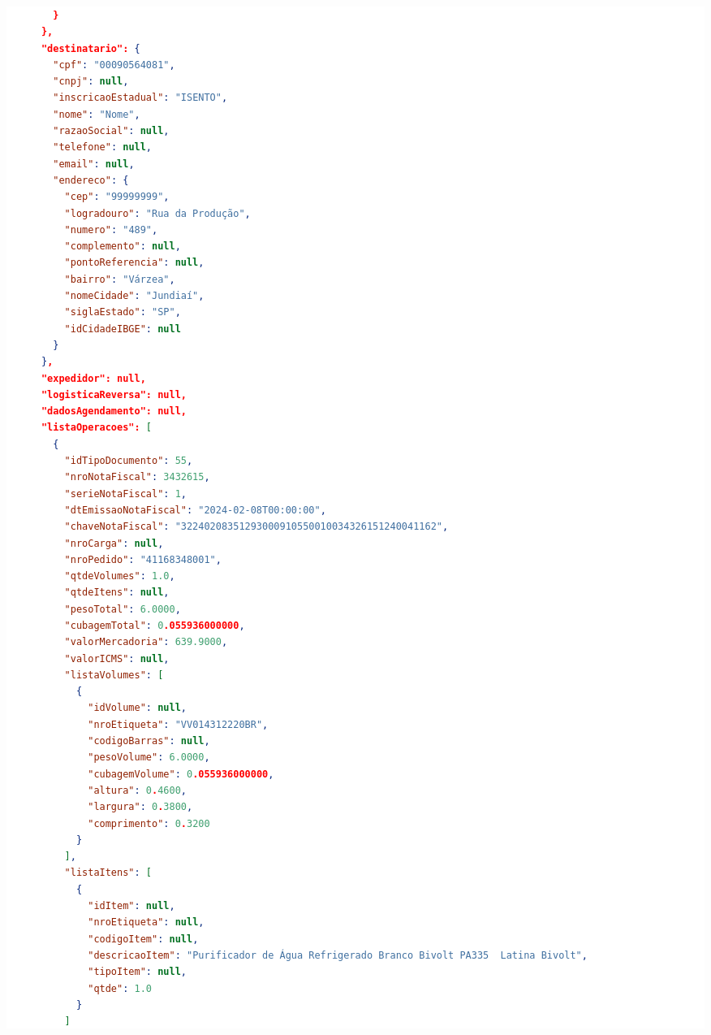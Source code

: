 ```json
        }
      },
      "destinatario": {
        "cpf": "00090564081",
        "cnpj": null,
        "inscricaoEstadual": "ISENTO",
        "nome": "Nome",
        "razaoSocial": null,
        "telefone": null,
        "email": null,
        "endereco": { 
          "cep": "99999999",
          "logradouro": "Rua da Produção",
          "numero": "489",
          "complemento": null,
          "pontoReferencia": null,
          "bairro": "Várzea",
          "nomeCidade": "Jundiaí",
          "siglaEstado": "SP",
          "idCidadeIBGE": null
        }
      },
      "expedidor": null,
      "logisticaReversa": null,
      "dadosAgendamento": null,
      "listaOperacoes": [
        {
          "idTipoDocumento": 55,
          "nroNotaFiscal": 3432615,
          "serieNotaFiscal": 1,
          "dtEmissaoNotaFiscal": "2024-02-08T00:00:00",
          "chaveNotaFiscal": "32240208351293000910550010034326151240041162",
          "nroCarga": null,
          "nroPedido": "41168348001",
          "qtdeVolumes": 1.0,
          "qtdeItens": null,
          "pesoTotal": 6.0000,
          "cubagemTotal": 0.055936000000,
          "valorMercadoria": 639.9000,
          "valorICMS": null,
          "listaVolumes": [
            {
              "idVolume": null,
              "nroEtiqueta": "VV014312220BR",
              "codigoBarras": null,
              "pesoVolume": 6.0000,
              "cubagemVolume": 0.055936000000,
              "altura": 0.4600,
              "largura": 0.3800,
              "comprimento": 0.3200
            }
          ],
          "listaItens": [
            {
              "idItem": null,
              "nroEtiqueta": null,
              "codigoItem": null,
              "descricaoItem": "Purificador de Água Refrigerado Branco Bivolt PA335  Latina Bivolt",
              "tipoItem": null,
              "qtde": 1.0
            }
          ]
```